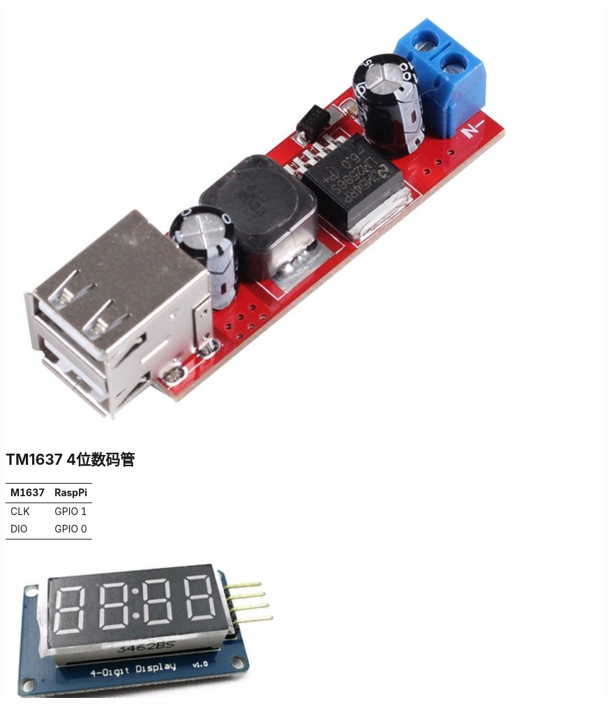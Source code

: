 ![](img/dc-dc.jpg)

## TM1637 4位数码管

| M1637 | RaspPi  |
|-------|---------|
| CLK   | GPIO 1  |
| DIO   | GPIO 0 |

![](img/TM637.jpg)
